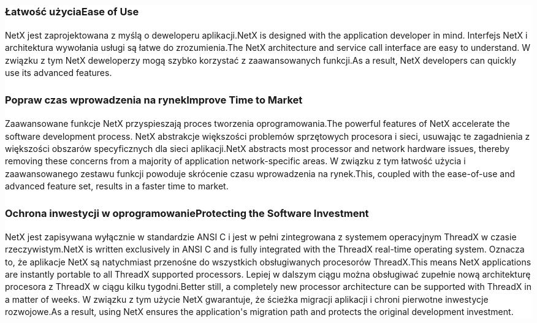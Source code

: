 ### <a name="ease-of-use"></a><span data-ttu-id="55b39-187">Łatwość użycia</span><span class="sxs-lookup"><span data-stu-id="55b39-187">Ease of Use</span></span>

<span data-ttu-id="55b39-188">NetX jest zaprojektowana z myślą o deweloperu aplikacji.</span><span class="sxs-lookup"><span data-stu-id="55b39-188">NetX is designed with the application developer in mind.</span></span> <span data-ttu-id="55b39-189">Interfejs NetX i architektura wywołania usługi są łatwe do zrozumienia.</span><span class="sxs-lookup"><span data-stu-id="55b39-189">The NetX architecture and service call interface are easy to understand.</span></span> <span data-ttu-id="55b39-190">W związku z tym NetX deweloperzy mogą szybko korzystać z zaawansowanych funkcji.</span><span class="sxs-lookup"><span data-stu-id="55b39-190">As a result, NetX developers can quickly use its advanced features.</span></span>

### <a name="improve-time-to-market"></a><span data-ttu-id="55b39-191">Popraw czas wprowadzenia na rynek</span><span class="sxs-lookup"><span data-stu-id="55b39-191">Improve Time to Market</span></span>

<span data-ttu-id="55b39-192">Zaawansowane funkcje NetX przyspieszają proces tworzenia oprogramowania.</span><span class="sxs-lookup"><span data-stu-id="55b39-192">The powerful features of NetX accelerate the software development process.</span></span> <span data-ttu-id="55b39-193">NetX abstrakcje większości problemów sprzętowych procesora i sieci, usuwając te zagadnienia z większości obszarów specyficznych dla sieci aplikacji.</span><span class="sxs-lookup"><span data-stu-id="55b39-193">NetX abstracts most processor and network hardware issues, thereby removing these concerns from a majority of application network-specific areas.</span></span> <span data-ttu-id="55b39-194">W związku z tym łatwość użycia i zaawansowanego zestawu funkcji powoduje skrócenie czasu wprowadzenia na rynek.</span><span class="sxs-lookup"><span data-stu-id="55b39-194">This, coupled with the ease-of-use and advanced feature set, results in a faster time to market.</span></span>

### <a name="protecting-the-software-investment"></a><span data-ttu-id="55b39-195">Ochrona inwestycji w oprogramowanie</span><span class="sxs-lookup"><span data-stu-id="55b39-195">Protecting the Software Investment</span></span>

<span data-ttu-id="55b39-196">NetX jest zapisywana wyłącznie w standardzie ANSI C i jest w pełni zintegrowana z systemem operacyjnym ThreadX w czasie rzeczywistym.</span><span class="sxs-lookup"><span data-stu-id="55b39-196">NetX is written exclusively in ANSI C and is fully integrated with the ThreadX real-time operating system.</span></span> <span data-ttu-id="55b39-197">Oznacza to, że aplikacje NetX są natychmiast przenośne do wszystkich obsługiwanych procesorów ThreadX.</span><span class="sxs-lookup"><span data-stu-id="55b39-197">This means NetX applications are instantly portable to all ThreadX supported processors.</span></span> <span data-ttu-id="55b39-198">Lepiej w dalszym ciągu można obsługiwać zupełnie nową architekturę procesora z ThreadX w ciągu kilku tygodni.</span><span class="sxs-lookup"><span data-stu-id="55b39-198">Better still, a completely new processor architecture can be supported with ThreadX in a matter of weeks.</span></span> <span data-ttu-id="55b39-199">W związku z tym użycie NetX gwarantuje, że ścieżka migracji aplikacji i chroni pierwotne inwestycje rozwojowe.</span><span class="sxs-lookup"><span data-stu-id="55b39-199">As a result, using NetX ensures the application's migration path and protects the original development investment.</span></span>
